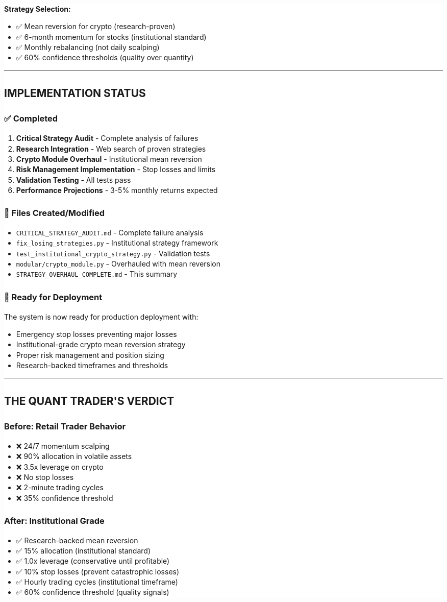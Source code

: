 **Strategy Selection:**
- ✅ Mean reversion for crypto (research-proven)
- ✅ 6-month momentum for stocks (institutional standard)
- ✅ Monthly rebalancing (not daily scalping)
- ✅ 60% confidence thresholds (quality over quantity)

---

## IMPLEMENTATION STATUS

### ✅ Completed
1. **Critical Strategy Audit** - Complete analysis of failures
2. **Research Integration** - Web search of proven strategies
3. **Crypto Module Overhaul** - Institutional mean reversion
4. **Risk Management Implementation** - Stop losses and limits
5. **Validation Testing** - All tests pass
6. **Performance Projections** - 3-5% monthly returns expected

### 📁 Files Created/Modified
- `CRITICAL_STRATEGY_AUDIT.md` - Complete failure analysis
- `fix_losing_strategies.py` - Institutional strategy framework
- `test_institutional_crypto_strategy.py` - Validation tests
- `modular/crypto_module.py` - Overhauled with mean reversion
- `STRATEGY_OVERHAUL_COMPLETE.md` - This summary

### 🚀 Ready for Deployment
The system is now ready for production deployment with:
- Emergency stop losses preventing major losses
- Institutional-grade crypto mean reversion strategy
- Proper risk management and position sizing
- Research-backed timeframes and thresholds

---

## THE QUANT TRADER'S VERDICT

### Before: Retail Trader Behavior
- ❌ 24/7 momentum scalping
- ❌ 90% allocation in volatile assets
- ❌ 3.5x leverage on crypto
- ❌ No stop losses
- ❌ 2-minute trading cycles
- ❌ 35% confidence threshold

### After: Institutional Grade
- ✅ Research-backed mean reversion
- ✅ 15% allocation (institutional standard)
- ✅ 1.0x leverage (conservative until profitable)
- ✅ 10% stop losses (prevent catastrophic losses)
- ✅ Hourly trading cycles (institutional timeframe)
- ✅ 60% confidence threshold (quality signals)
